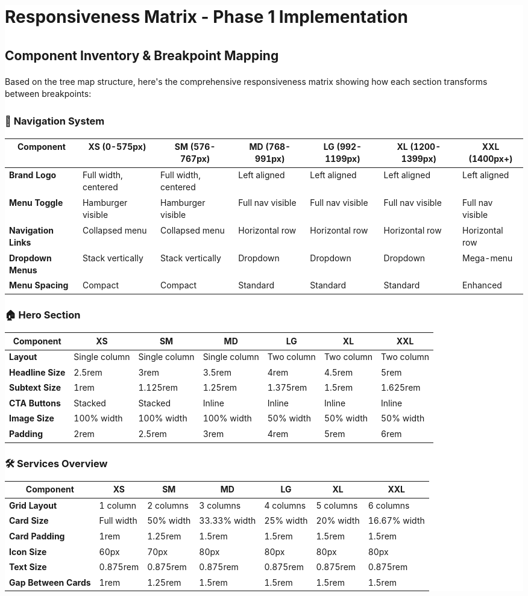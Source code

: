 # Responsiveness Matrix - Phase 1 Implementation

## Component Inventory & Breakpoint Mapping

Based on the tree map structure, here's the comprehensive responsiveness matrix showing how each section transforms between breakpoints:

### 📱 **Navigation System**

| Component | XS (0-575px) | SM (576-767px) | MD (768-991px) | LG (992-1199px) | XL (1200-1399px) | XXL (1400px+) |
|-----------|--------------|----------------|----------------|-----------------|------------------|---------------|
| **Brand Logo** | Full width, centered | Full width, centered | Left aligned | Left aligned | Left aligned | Left aligned |
| **Menu Toggle** | Hamburger visible | Hamburger visible | Full nav visible | Full nav visible | Full nav visible | Full nav visible |
| **Navigation Links** | Collapsed menu | Collapsed menu | Horizontal row | Horizontal row | Horizontal row | Horizontal row |
| **Dropdown Menus** | Stack vertically | Stack vertically | Dropdown | Dropdown | Dropdown | Mega-menu |
| **Menu Spacing** | Compact | Compact | Standard | Standard | Standard | Enhanced |

### 🏠 **Hero Section**

| Component | XS | SM | MD | LG | XL | XXL |
|-----------|----|----|----|----|----|-----|
| **Layout** | Single column | Single column | Single column | Two column | Two column | Two column |
| **Headline Size** | 2.5rem | 3rem | 3.5rem | 4rem | 4.5rem | 5rem |
| **Subtext Size** | 1rem | 1.125rem | 1.25rem | 1.375rem | 1.5rem | 1.625rem |
| **CTA Buttons** | Stacked | Stacked | Inline | Inline | Inline | Inline |
| **Image Size** | 100% width | 100% width | 100% width | 50% width | 50% width | 50% width |
| **Padding** | 2rem | 2.5rem | 3rem | 4rem | 5rem | 6rem |

### 🛠️ **Services Overview**

| Component | XS | SM | MD | LG | XL | XXL |
|-----------|----|----|----|----|----|-----|
| **Grid Layout** | 1 column | 2 columns | 3 columns | 4 columns | 5 columns | 6 columns |
| **Card Size** | Full width | 50% width | 33.33% width | 25% width | 20% width | 16.67% width |
| **Card Padding** | 1rem | 1.25rem | 1.5rem | 1.5rem | 1.5rem | 1.5rem |
| **Icon Size** | 60px | 70px | 80px | 80px | 80px | 80px |
| **Text Size** | 0.875rem | 0.875rem | 0.875rem | 0.875rem | 0.875rem | 0.875rem |
| **Gap Between Cards** | 1rem | 1.25rem | 1.5rem | 1.5rem | 1.5rem | 1.5rem |
